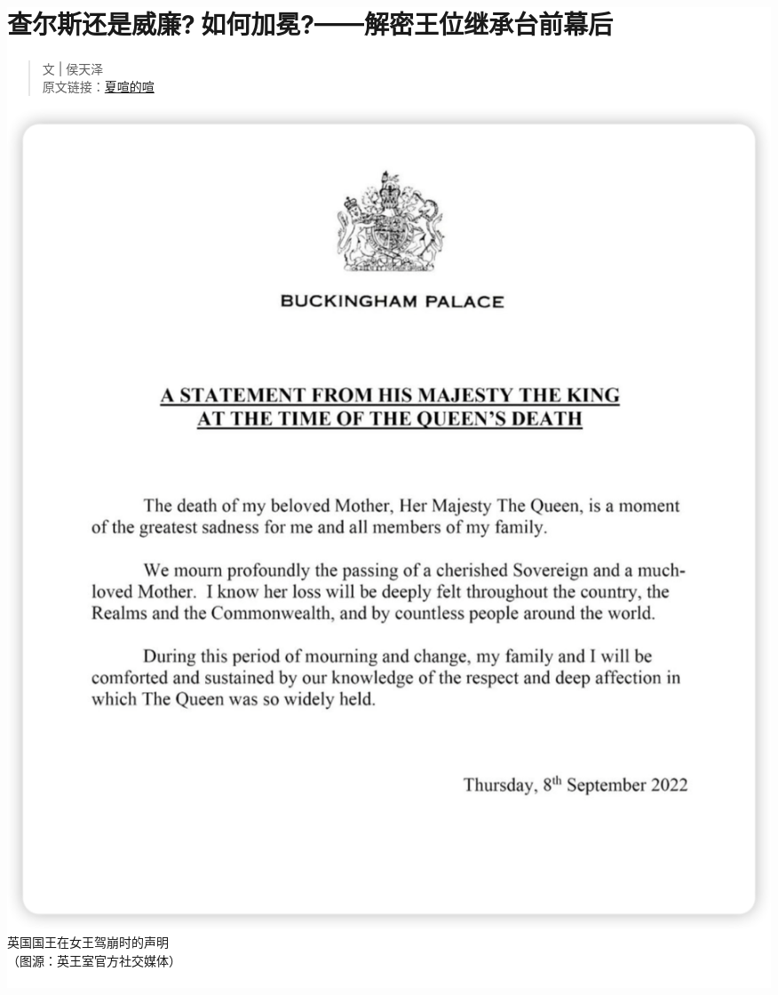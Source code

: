 # 查尔斯还是威廉? 如何加冕?——解密王位继承台前幕后

> 文 | 侯天泽<br>
> 原文链接：[夏喧的喧](https://mp.weixin.qq.com/s/hsOjq7yEKLlWOYyIAw32hA)

![](../photos/查尔斯还是威廉/1.png ':size=70%')<br>英国国王在女王驾崩时的声明<br>（图源：英王室官方社交媒体）<br><br>
